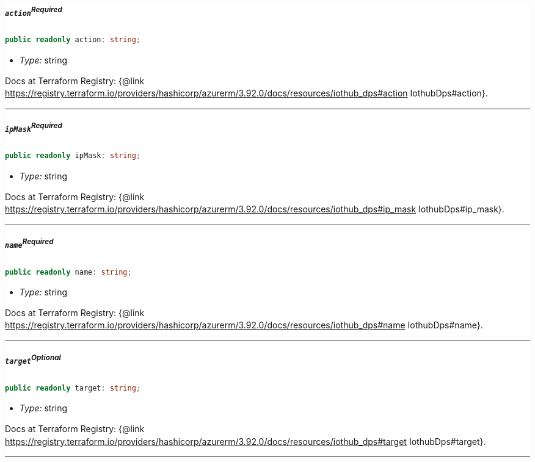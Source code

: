 
##### `action`<sup>Required</sup> <a name="action" id="@cdktf/provider-azurerm.iothubDps.IothubDpsIpFilterRule.property.action"></a>

```typescript
public readonly action: string;
```

- *Type:* string

Docs at Terraform Registry: {@link https://registry.terraform.io/providers/hashicorp/azurerm/3.92.0/docs/resources/iothub_dps#action IothubDps#action}.

---

##### `ipMask`<sup>Required</sup> <a name="ipMask" id="@cdktf/provider-azurerm.iothubDps.IothubDpsIpFilterRule.property.ipMask"></a>

```typescript
public readonly ipMask: string;
```

- *Type:* string

Docs at Terraform Registry: {@link https://registry.terraform.io/providers/hashicorp/azurerm/3.92.0/docs/resources/iothub_dps#ip_mask IothubDps#ip_mask}.

---

##### `name`<sup>Required</sup> <a name="name" id="@cdktf/provider-azurerm.iothubDps.IothubDpsIpFilterRule.property.name"></a>

```typescript
public readonly name: string;
```

- *Type:* string

Docs at Terraform Registry: {@link https://registry.terraform.io/providers/hashicorp/azurerm/3.92.0/docs/resources/iothub_dps#name IothubDps#name}.

---

##### `target`<sup>Optional</sup> <a name="target" id="@cdktf/provider-azurerm.iothubDps.IothubDpsIpFilterRule.property.target"></a>

```typescript
public readonly target: string;
```

- *Type:* string

Docs at Terraform Registry: {@link https://registry.terraform.io/providers/hashicorp/azurerm/3.92.0/docs/resources/iothub_dps#target IothubDps#target}.

---
